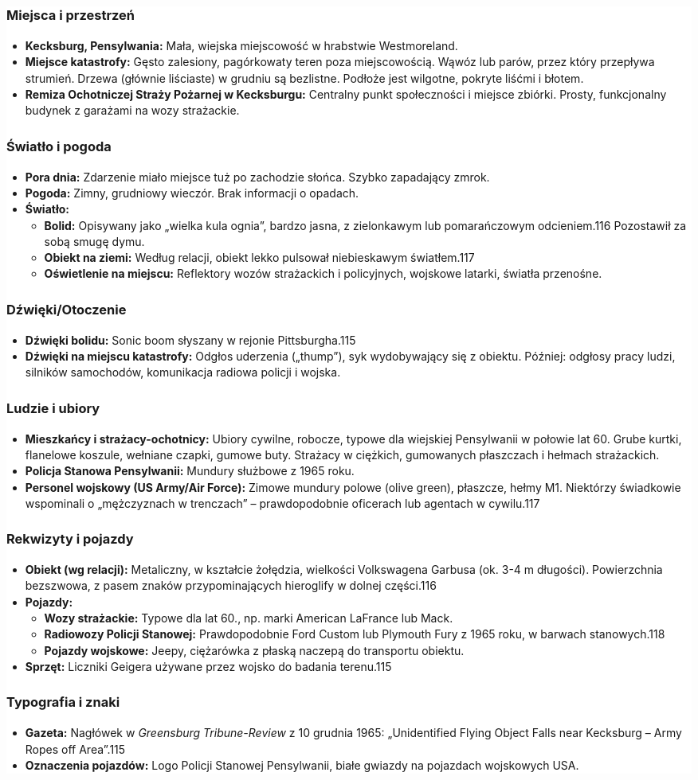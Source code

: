 ### **Miejsca i przestrzeń**

* **Kecksburg, Pensylwania:** Mała, wiejska miejscowość w hrabstwie Westmoreland.  
* **Miejsce katastrofy:** Gęsto zalesiony, pagórkowaty teren poza miejscowością. Wąwóz lub parów, przez który przepływa strumień. Drzewa (głównie liściaste) w grudniu są bezlistne. Podłoże jest wilgotne, pokryte liśćmi i błotem.  
* **Remiza Ochotniczej Straży Pożarnej w Kecksburgu:** Centralny punkt społeczności i miejsce zbiórki. Prosty, funkcjonalny budynek z garażami na wozy strażackie.

### **Światło i pogoda**

* **Pora dnia:** Zdarzenie miało miejsce tuż po zachodzie słońca. Szybko zapadający zmrok.  
* **Pogoda:** Zimny, grudniowy wieczór. Brak informacji o opadach.  
* **Światło:**  
  * **Bolid:** Opisywany jako „wielka kula ognia”, bardzo jasna, z zielonkawym lub pomarańczowym odcieniem.116 Pozostawił za sobą smugę dymu.  
  * **Obiekt na ziemi:** Według relacji, obiekt lekko pulsował niebieskawym światłem.117  
  * **Oświetlenie na miejscu:** Reflektory wozów strażackich i policyjnych, wojskowe latarki, światła przenośne.

### **Dźwięki/Otoczenie**

* **Dźwięki bolidu:** Sonic boom słyszany w rejonie Pittsburgha.115  
* **Dźwięki na miejscu katastrofy:** Odgłos uderzenia („thump”), syk wydobywający się z obiektu. Później: odgłosy pracy ludzi, silników samochodów, komunikacja radiowa policji i wojska.

### **Ludzie i ubiory**

* **Mieszkańcy i strażacy-ochotnicy:** Ubiory cywilne, robocze, typowe dla wiejskiej Pensylwanii w połowie lat 60\. Grube kurtki, flanelowe koszule, wełniane czapki, gumowe buty. Strażacy w ciężkich, gumowanych płaszczach i hełmach strażackich.  
* **Policja Stanowa Pensylwanii:** Mundury służbowe z 1965 roku.  
* **Personel wojskowy (US Army/Air Force):** Zimowe mundury polowe (olive green), płaszcze, hełmy M1. Niektórzy świadkowie wspominali o „mężczyznach w trenczach” – prawdopodobnie oficerach lub agentach w cywilu.117

### **Rekwizyty i pojazdy**

* **Obiekt (wg relacji):** Metaliczny, w kształcie żołędzia, wielkości Volkswagena Garbusa (ok. 3-4 m długości). Powierzchnia bezszwowa, z pasem znaków przypominających hieroglify w dolnej części.116  
* **Pojazdy:**  
  * **Wozy strażackie:** Typowe dla lat 60., np. marki American LaFrance lub Mack.  
  * **Radiowozy Policji Stanowej:** Prawdopodobnie Ford Custom lub Plymouth Fury z 1965 roku, w barwach stanowych.118  
  * **Pojazdy wojskowe:** Jeepy, ciężarówka z płaską naczepą do transportu obiektu.  
* **Sprzęt:** Liczniki Geigera używane przez wojsko do badania terenu.115

### **Typografia i znaki**

* **Gazeta:** Nagłówek w *Greensburg Tribune-Review* z 10 grudnia 1965: „Unidentified Flying Object Falls near Kecksburg – Army Ropes off Area”.115  
* **Oznaczenia pojazdów:** Logo Policji Stanowej Pensylwanii, białe gwiazdy na pojazdach wojskowych USA.

